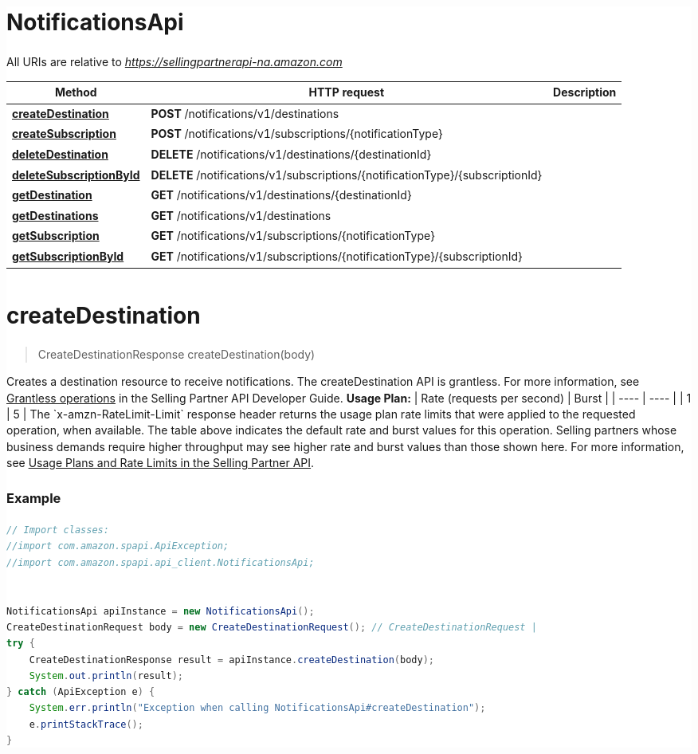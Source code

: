 # NotificationsApi

All URIs are relative to *https://sellingpartnerapi-na.amazon.com*

Method | HTTP request | Description
------------- | ------------- | -------------
[**createDestination**](NotificationsApi.md#createDestination) | **POST** /notifications/v1/destinations | 
[**createSubscription**](NotificationsApi.md#createSubscription) | **POST** /notifications/v1/subscriptions/{notificationType} | 
[**deleteDestination**](NotificationsApi.md#deleteDestination) | **DELETE** /notifications/v1/destinations/{destinationId} | 
[**deleteSubscriptionById**](NotificationsApi.md#deleteSubscriptionById) | **DELETE** /notifications/v1/subscriptions/{notificationType}/{subscriptionId} | 
[**getDestination**](NotificationsApi.md#getDestination) | **GET** /notifications/v1/destinations/{destinationId} | 
[**getDestinations**](NotificationsApi.md#getDestinations) | **GET** /notifications/v1/destinations | 
[**getSubscription**](NotificationsApi.md#getSubscription) | **GET** /notifications/v1/subscriptions/{notificationType} | 
[**getSubscriptionById**](NotificationsApi.md#getSubscriptionById) | **GET** /notifications/v1/subscriptions/{notificationType}/{subscriptionId} | 


<a name="createDestination"></a>
# **createDestination**
> CreateDestinationResponse createDestination(body)



Creates a destination resource to receive notifications. The createDestination API is grantless. For more information, see [Grantless operations](doc:grantless-operations) in the Selling Partner API Developer Guide.  **Usage Plan:**  | Rate (requests per second) | Burst | | ---- | ---- | | 1 | 5 |  The &#x60;x-amzn-RateLimit-Limit&#x60; response header returns the usage plan rate limits that were applied to the requested operation, when available. The table above indicates the default rate and burst values for this operation. Selling partners whose business demands require higher throughput may see higher rate and burst values than those shown here. For more information, see [Usage Plans and Rate Limits in the Selling Partner API](doc:usage-plans-and-rate-limits-in-the-sp-api).

### Example
```java
// Import classes:
//import com.amazon.spapi.ApiException;
//import com.amazon.spapi.api_client.NotificationsApi;


NotificationsApi apiInstance = new NotificationsApi();
CreateDestinationRequest body = new CreateDestinationRequest(); // CreateDestinationRequest | 
try {
    CreateDestinationResponse result = apiInstance.createDestination(body);
    System.out.println(result);
} catch (ApiException e) {
    System.err.println("Exception when calling NotificationsApi#createDestination");
    e.printStackTrace();
}
```
